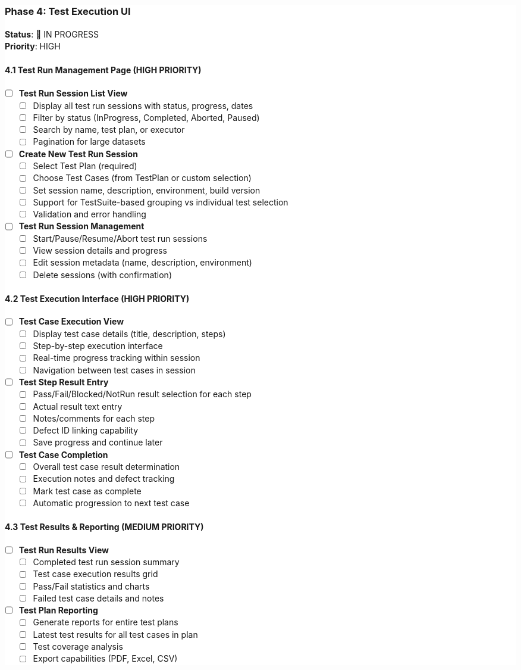 
### **Phase 4: Test Execution UI** 
**Status**: 🔄 IN PROGRESS  
**Priority**: HIGH

#### 4.1 Test Run Management Page (HIGH PRIORITY)
- [ ] **Test Run Session List View**
  - [ ] Display all test run sessions with status, progress, dates
  - [ ] Filter by status (InProgress, Completed, Aborted, Paused)
  - [ ] Search by name, test plan, or executor
  - [ ] Pagination for large datasets

- [ ] **Create New Test Run Session**
  - [ ] Select Test Plan (required)
  - [ ] Choose Test Cases (from TestPlan or custom selection)
  - [ ] Set session name, description, environment, build version
  - [ ] Support for TestSuite-based grouping vs individual test selection
  - [ ] Validation and error handling

- [ ] **Test Run Session Management**
  - [ ] Start/Pause/Resume/Abort test run sessions
  - [ ] View session details and progress
  - [ ] Edit session metadata (name, description, environment)
  - [ ] Delete sessions (with confirmation)

#### 4.2 Test Execution Interface (HIGH PRIORITY)
- [ ] **Test Case Execution View**
  - [ ] Display test case details (title, description, steps)
  - [ ] Step-by-step execution interface
  - [ ] Real-time progress tracking within session
  - [ ] Navigation between test cases in session

- [ ] **Test Step Result Entry**
  - [ ] Pass/Fail/Blocked/NotRun result selection for each step
  - [ ] Actual result text entry
  - [ ] Notes/comments for each step
  - [ ] Defect ID linking capability
  - [ ] Save progress and continue later

- [ ] **Test Case Completion**
  - [ ] Overall test case result determination
  - [ ] Execution notes and defect tracking
  - [ ] Mark test case as complete
  - [ ] Automatic progression to next test case

#### 4.3 Test Results & Reporting (MEDIUM PRIORITY)
- [ ] **Test Run Results View**
  - [ ] Completed test run session summary
  - [ ] Test case execution results grid
  - [ ] Pass/Fail statistics and charts
  - [ ] Failed test case details and notes

- [ ] **Test Plan Reporting**
  - [ ] Generate reports for entire test plans
  - [ ] Latest test results for all test cases in plan
  - [ ] Test coverage analysis
  - [ ] Export capabilities (PDF, Excel, CSV)
